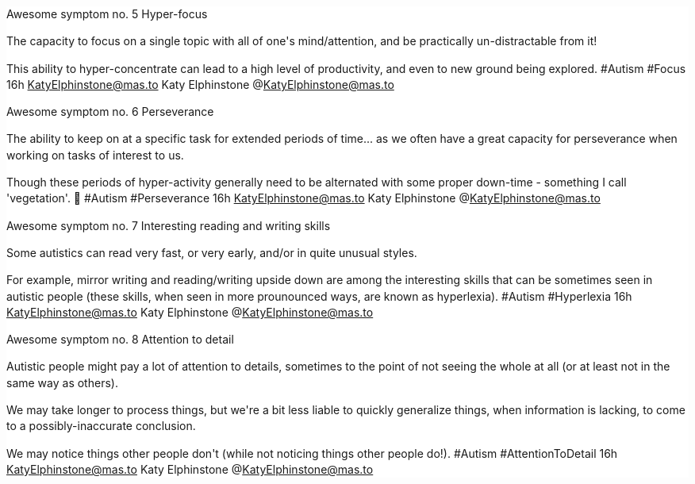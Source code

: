 Awesome symptom no. 5
Hyper-focus 

The capacity to focus on a single topic with all of one's mind/attention, and be practically un-distractable from it!  

This ability to hyper-concentrate can lead to a high level of productivity, and even to new ground being explored.
#Autism
#Focus
16h
KatyElphinstone@mas.to
Katy Elphinstone @KatyElphinstone@mas.to

Awesome symptom no. 6
Perseverance

The ability to keep on at a specific task for extended periods of time... as we often have a great capacity for perseverance when working on tasks of interest to us. 

Though these periods of hyper-activity generally need to be alternated with some proper down-time - something I call 'vegetation'. 🌿
#Autism
#Perseverance
16h
KatyElphinstone@mas.to
Katy Elphinstone @KatyElphinstone@mas.to

Awesome symptom no. 7
Interesting reading and writing skills

Some autistics can read very fast, or very early,  and/or in quite unusual styles. 

For example, mirror writing and  reading/writing upside down are among the interesting skills that can be sometimes seen in autistic people (these skills, when seen in more prounounced ways, are known as hyperlexia).
#Autism
#Hyperlexia
16h
KatyElphinstone@mas.to
Katy Elphinstone @KatyElphinstone@mas.to

Awesome symptom no. 8
Attention to detail

Autistic people might pay a lot of attention to details, sometimes to the point of not seeing the whole at all (or at least not in the same way as others).         

We may take longer to process things, but we're a bit less liable to quickly generalize things, when information is lacking, to come to a possibly-inaccurate conclusion.

We may notice things other people don't (while not noticing things other people do!). 
#Autism
#AttentionToDetail
16h
KatyElphinstone@mas.to
Katy Elphinstone @KatyElphinstone@mas.to
